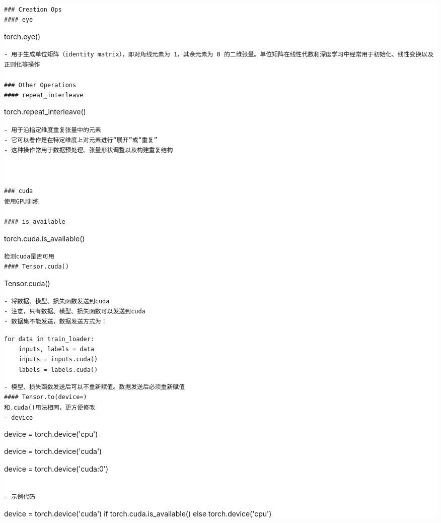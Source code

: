```
### Creation Ops
#### eye
```
torch.eye()
```
- 用于生成单位矩阵（identity matrix），即对角线元素为 1，其余元素为 0 的二维张量。单位矩阵在线性代数和深度学习中经常用于初始化、线性变换以及正则化等操作

### Other Operations
#### repeat_interleave
```
torch.repeat_interleave()
```
- 用于沿指定维度重复张量中的元素
- 它可以看作是在特定维度上对元素进行“展开”或“重复”
- 这种操作常用于数据预处理、张量形状调整以及构建重复结构



### cuda
使用GPU训练

#### is_available
```
torch.cuda.is_available()
```
检测cuda是否可用
#### Tensor.cuda()
```
Tensor.cuda()
```
- 将数据、模型、损失函数发送到cuda
- 注意，只有数据、模型、损失函数可以发送到cuda
- 数据集不能发送，数据发送方式为：
```
    for data in train_loader:
        inputs, labels = data
        inputs = inputs.cuda()
        labels = labels.cuda()
```
- 模型、损失函数发送后可以不重新赋值。数据发送后必须重新赋值
#### Tensor.to(device=)
和.cuda()用法相同，更方便修改
- device
```
device = torch.device('cpu')
```
```
device = torch.device('cuda')
```
```
device = torch.device('cuda:0')
```

- 示例代码
```
device = torch.device('cuda') if torch.cuda.is_available() else torch.device('cpu')
